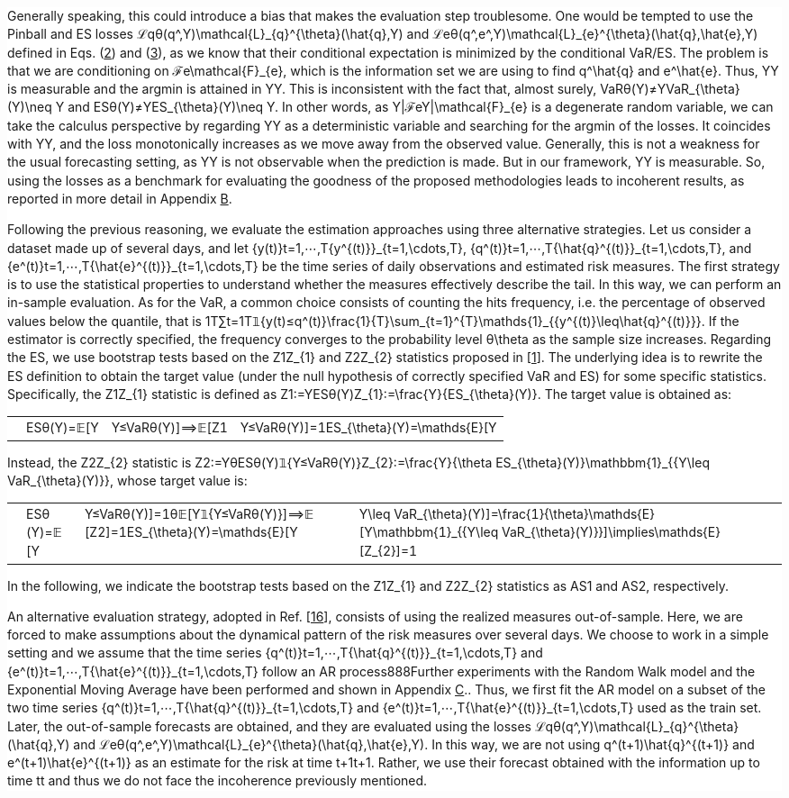 Generally speaking, this could introduce a bias that makes the evaluation step troublesome. One would be tempted to use the Pinball and ES losses ℒqθ​(q^,Y)\mathcal{L}\_{q}^{\theta}(\hat{q},Y) and ℒeθ​(q^,e^,Y)\mathcal{L}\_{e}^{\theta}(\hat{q},\hat{e},Y) defined in Eqs. ([2](https://arxiv.org/html/2510.16526v1#S2.E2 "In 2.1 Risk Forecasting Based on Daily Data ‣ 2 Risk Measurement and Limitations of Existing Methods ‣ A high-frequency approach to Realized Risk Measures")) and ([3](https://arxiv.org/html/2510.16526v1#S2.E3 "In 2.1 Risk Forecasting Based on Daily Data ‣ 2 Risk Measurement and Limitations of Existing Methods ‣ A high-frequency approach to Realized Risk Measures")), as we know that their conditional expectation is minimized by the conditional VaR/ES. The problem is that we are conditioning on ℱe\mathcal{F}\_{e}, which is the information set we are using to find q^\hat{q} and e^\hat{e}. Thus, YY is measurable and the argmin is attained in YY. This is inconsistent with the fact that, almost surely, V​a​Rθ​(Y)≠YVaR\_{\theta}(Y)\neq Y and E​Sθ​(Y)≠YES\_{\theta}(Y)\neq Y. In other words, as Y|ℱeY|\mathcal{F}\_{e} is a degenerate random variable, we can take the calculus perspective by regarding YY as a deterministic variable and searching for the argmin of the losses. It coincides with YY, and the loss monotonically increases as we move away from the observed value. Generally, this is not a weakness for the usual forecasting setting, as YY is not observable when the prediction is made. But in our framework, YY is measurable. So, using the losses as a benchmark for evaluating the goodness of the proposed methodologies leads to incoherent results, as reported in more detail in Appendix [B](https://arxiv.org/html/2510.16526v1#A2 "Appendix B Further Insights from the Simulation Study ‣ A high-frequency approach to Realized Risk Measures").

Following the previous reasoning, we evaluate the estimation approaches using three alternative strategies. Let us consider a dataset made up of several days, and let {y(t)}t=1,⋯,T\{y^{(t)}\}\_{t=1,\cdots,T}, {q^(t)}t=1,⋯,T\{\hat{q}^{(t)}\}\_{t=1,\cdots,T}, and {e^(t)}t=1,⋯,T\{\hat{e}^{(t)}\}\_{t=1,\cdots,T} be the time series of daily observations and estimated risk measures. The first strategy is to use the statistical properties to understand whether the measures effectively describe the tail. In this way, we can perform an in-sample evaluation. As for the VaR, a common choice consists of counting the hits frequency, i.e. the percentage of observed values below the quantile, that is 1T​∑t=1T𝟙{y(t)≤q^(t)}\frac{1}{T}\sum\_{t=1}^{T}\mathds{1}\_{\{y^{(t)}\leq\hat{q}^{(t)}\}}. If the estimator is correctly specified, the frequency converges to the probability level θ\theta as the sample size increases. Regarding the ES, we use bootstrap tests based on the Z1Z\_{1} and Z2Z\_{2} statistics proposed in [[1](https://arxiv.org/html/2510.16526v1#bib.bib1)]. The underlying idea is to rewrite the ES definition to obtain the target value (under the null hypothesis of correctly specified VaR and ES) for some specific statistics. Specifically, the Z1Z\_{1} statistic is defined as Z1:=YE​Sθ​(Y)Z\_{1}:=\frac{Y}{ES\_{\theta}(Y)}. The target value is obtained as:

|  |  |  |  |
| --- | --- | --- | --- |
|  | E​Sθ​(Y)=𝔼​[Y|Y≤V​a​Rθ​(Y)]⟹𝔼​[Z1|Y≤V​a​Rθ​(Y)]=1ES\_{\theta}(Y)=\mathds{E}[Y|Y\leq VaR\_{\theta}(Y)]\implies\mathds{E}[Z\_{1}|Y\leq VaR\_{\theta}(Y)]=1 |  | (12) |

Instead, the Z2Z\_{2} statistic is Z2:=Yθ​E​Sθ​(Y)​𝟙{Y≤V​a​Rθ​(Y)}Z\_{2}:=\frac{Y}{\theta ES\_{\theta}(Y)}\mathbbm{1}\_{\{Y\leq VaR\_{\theta}(Y)\}}, whose target value is:

|  |  |  |  |
| --- | --- | --- | --- |
|  | E​Sθ​(Y)=𝔼​[Y|Y≤V​a​Rθ​(Y)]=1θ​𝔼​[Y​𝟙{Y≤V​a​Rθ​(Y)}]⟹𝔼​[Z2]=1ES\_{\theta}(Y)=\mathds{E}[Y|Y\leq VaR\_{\theta}(Y)]=\frac{1}{\theta}\mathds{E}[Y\mathbbm{1}\_{\{Y\leq VaR\_{\theta}(Y)\}}]\implies\mathds{E}[Z\_{2}]=1 |  | (13) |

In the following, we indicate the bootstrap tests based on the Z1Z\_{1} and Z2Z\_{2} statistics as AS1 and AS2, respectively.

An alternative evaluation strategy, adopted in Ref. [[16](https://arxiv.org/html/2510.16526v1#bib.bib16)], consists of using the realized measures out-of-sample. Here, we are forced to make assumptions about the dynamical pattern of the risk measures over several days. We choose to work in a simple setting and we assume that the time series {q^(t)}t=1,⋯,T\{\hat{q}^{(t)}\}\_{t=1,\cdots,T} and {e^(t)}t=1,⋯,T\{\hat{e}^{(t)}\}\_{t=1,\cdots,T} follow an AR process888Further experiments with the Random Walk model and the Exponential Moving Average have been performed and shown in Appendix [C](https://arxiv.org/html/2510.16526v1#A3 "Appendix C Further Results on Forecasting Realized Risk Measures ‣ A high-frequency approach to Realized Risk Measures").. Thus, we first fit the AR model on a subset of the two time series {q^(t)}t=1,⋯,T\{\hat{q}^{(t)}\}\_{t=1,\cdots,T} and {e^(t)}t=1,⋯,T\{\hat{e}^{(t)}\}\_{t=1,\cdots,T} used as the train set. Later, the out-of-sample forecasts are obtained, and they are evaluated using the losses ℒqθ​(q^,Y)\mathcal{L}\_{q}^{\theta}(\hat{q},Y) and ℒeθ​(q^,e^,Y)\mathcal{L}\_{e}^{\theta}(\hat{q},\hat{e},Y). In this way, we are not using q^(t+1)\hat{q}^{(t+1)} and e^(t+1)\hat{e}^{(t+1)} as an estimate for the risk at time t+1t+1. Rather, we use their forecast obtained with the information up to time tt and thus we do not face the incoherence previously mentioned.
